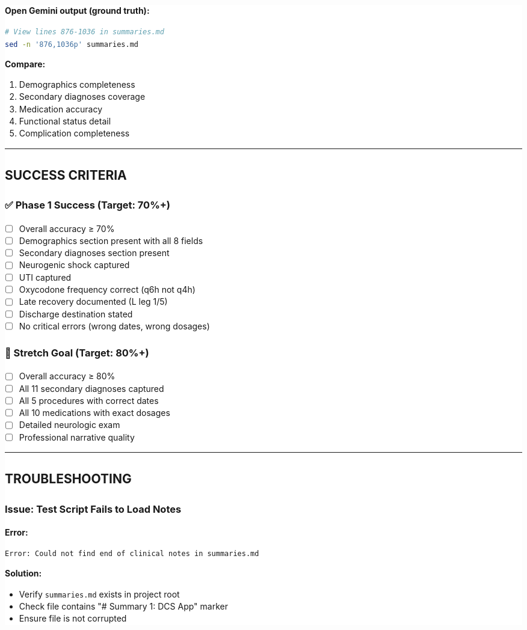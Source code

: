 **Open Gemini output (ground truth):**
```bash
# View lines 876-1036 in summaries.md
sed -n '876,1036p' summaries.md
```

**Compare:**
1. Demographics completeness
2. Secondary diagnoses coverage
3. Medication accuracy
4. Functional status detail
5. Complication completeness

---

## SUCCESS CRITERIA

### ✅ Phase 1 Success (Target: 70%+)

- [ ] Overall accuracy ≥ 70%
- [ ] Demographics section present with all 8 fields
- [ ] Secondary diagnoses section present
- [ ] Neurogenic shock captured
- [ ] UTI captured
- [ ] Oxycodone frequency correct (q6h not q4h)
- [ ] Late recovery documented (L leg 1/5)
- [ ] Discharge destination stated
- [ ] No critical errors (wrong dates, wrong dosages)

### 🎯 Stretch Goal (Target: 80%+)

- [ ] Overall accuracy ≥ 80%
- [ ] All 11 secondary diagnoses captured
- [ ] All 5 procedures with correct dates
- [ ] All 10 medications with exact dosages
- [ ] Detailed neurologic exam
- [ ] Professional narrative quality

---

## TROUBLESHOOTING

### Issue: Test Script Fails to Load Notes

**Error:**
```
Error: Could not find end of clinical notes in summaries.md
```

**Solution:**
- Verify `summaries.md` exists in project root
- Check file contains "# Summary 1: DCS App" marker
- Ensure file is not corrupted
